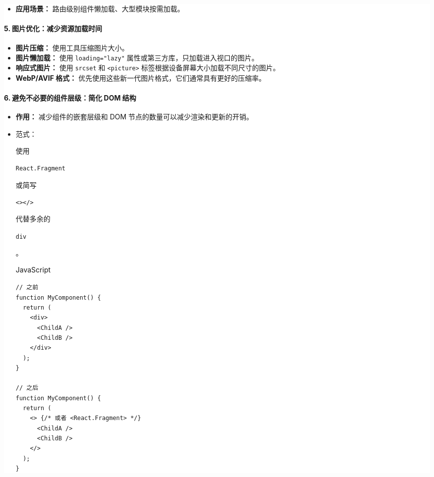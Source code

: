 - **应用场景：** 路由级别组件懒加载、大型模块按需加载。

#### 5. 图片优化：减少资源加载时间

- **图片压缩：** 使用工具压缩图片大小。
- **图片懒加载：** 使用 `loading="lazy"` 属性或第三方库，只加载进入视口的图片。
- **响应式图片：** 使用 `srcset` 和 `<picture>` 标签根据设备屏幕大小加载不同尺寸的图片。
- **WebP/AVIF 格式：** 优先使用这些新一代图片格式，它们通常具有更好的压缩率。

#### 6. 避免不必要的组件层级：简化 DOM 结构

- **作用：** 减少组件的嵌套层级和 DOM 节点的数量可以减少渲染和更新的开销。

- 范式：

   使用 

  ```
  React.Fragment
  ```

   或简写 

  ```
  <></>
  ```

   代替多余的 

  ```
  div
  ```

  。

  JavaScript

  ```
  // 之前
  function MyComponent() {
    return (
      <div>
        <ChildA />
        <ChildB />
      </div>
    );
  }
  
  // 之后
  function MyComponent() {
    return (
      <> {/* 或者 <React.Fragment> */}
        <ChildA />
        <ChildB />
      </>
    );
  }
  ```
